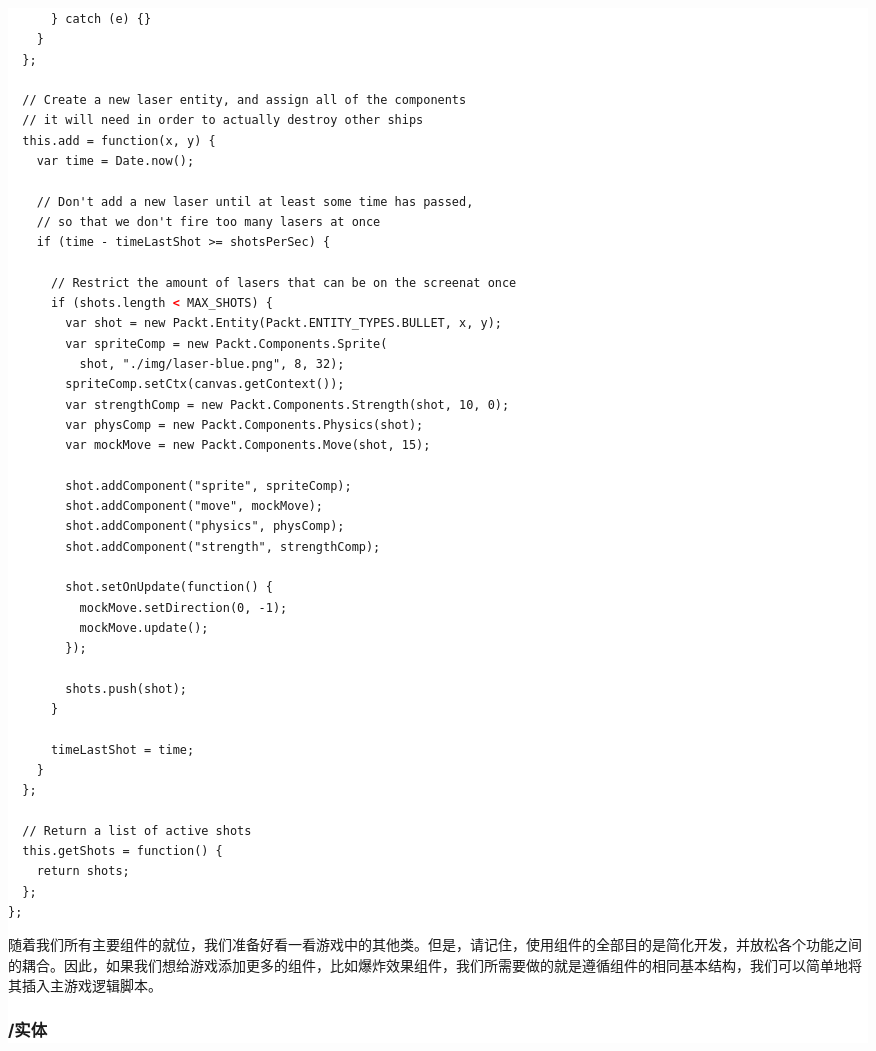 ```html
      } catch (e) {}
    }
  };

  // Create a new laser entity, and assign all of the components
  // it will need in order to actually destroy other ships
  this.add = function(x, y) {
    var time = Date.now();

    // Don't add a new laser until at least some time has passed,
    // so that we don't fire too many lasers at once
    if (time - timeLastShot >= shotsPerSec) {

      // Restrict the amount of lasers that can be on the screenat once
      if (shots.length < MAX_SHOTS) {
        var shot = new Packt.Entity(Packt.ENTITY_TYPES.BULLET, x, y);
        var spriteComp = new Packt.Components.Sprite(
          shot, "./img/laser-blue.png", 8, 32);
        spriteComp.setCtx(canvas.getContext());
        var strengthComp = new Packt.Components.Strength(shot, 10, 0);
        var physComp = new Packt.Components.Physics(shot);
        var mockMove = new Packt.Components.Move(shot, 15);

        shot.addComponent("sprite", spriteComp);
        shot.addComponent("move", mockMove);
        shot.addComponent("physics", physComp);
        shot.addComponent("strength", strengthComp);

        shot.setOnUpdate(function() {
          mockMove.setDirection(0, -1);
          mockMove.update();
        });

        shots.push(shot);
      }

      timeLastShot = time;
    }
  };

  // Return a list of active shots
  this.getShots = function() {
    return shots;
  };
};
```

随着我们所有主要组件的就位，我们准备好看一看游戏中的其他类。但是，请记住，使用组件的全部目的是简化开发，并放松各个功能之间的耦合。因此，如果我们想给游戏添加更多的组件，比如爆炸效果组件，我们所需要做的就是遵循组件的相同基本结构，我们可以简单地将其插入主游戏逻辑脚本。

### /实体
